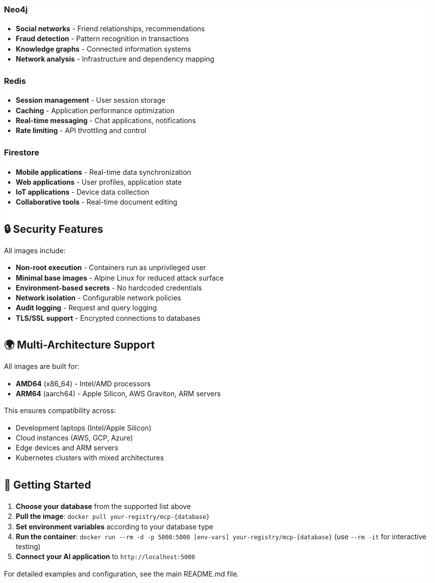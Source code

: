 ### Neo4j
- **Social networks** - Friend relationships, recommendations
- **Fraud detection** - Pattern recognition in transactions
- **Knowledge graphs** - Connected information systems
- **Network analysis** - Infrastructure and dependency mapping

### Redis
- **Session management** - User session storage
- **Caching** - Application performance optimization
- **Real-time messaging** - Chat applications, notifications
- **Rate limiting** - API throttling and control

### Firestore
- **Mobile applications** - Real-time data synchronization
- **Web applications** - User profiles, application state
- **IoT applications** - Device data collection
- **Collaborative tools** - Real-time document editing

## 🔒 Security Features

All images include:

- **Non-root execution** - Containers run as unprivileged user
- **Minimal base images** - Alpine Linux for reduced attack surface
- **Environment-based secrets** - No hardcoded credentials
- **Network isolation** - Configurable network policies
- **Audit logging** - Request and query logging
- **TLS/SSL support** - Encrypted connections to databases

## 🌍 Multi-Architecture Support

All images are built for:
- **AMD64** (x86_64) - Intel/AMD processors
- **ARM64** (aarch64) - Apple Silicon, AWS Graviton, ARM servers

This ensures compatibility across:
- Development laptops (Intel/Apple Silicon)
- Cloud instances (AWS, GCP, Azure)
- Edge devices and ARM servers
- Kubernetes clusters with mixed architectures

## 🎯 Getting Started

1. **Choose your database** from the supported list above
2. **Pull the image**: `docker pull your-registry/mcp-{database}`
3. **Set environment variables** according to your database type
4. **Run the container**: `docker run --rm -d -p 5000:5000 [env-vars] your-registry/mcp-{database}` (use `--rm -it` for interactive testing)
5. **Connect your AI application** to `http://localhost:5000`

For detailed examples and configuration, see the main README.md file.